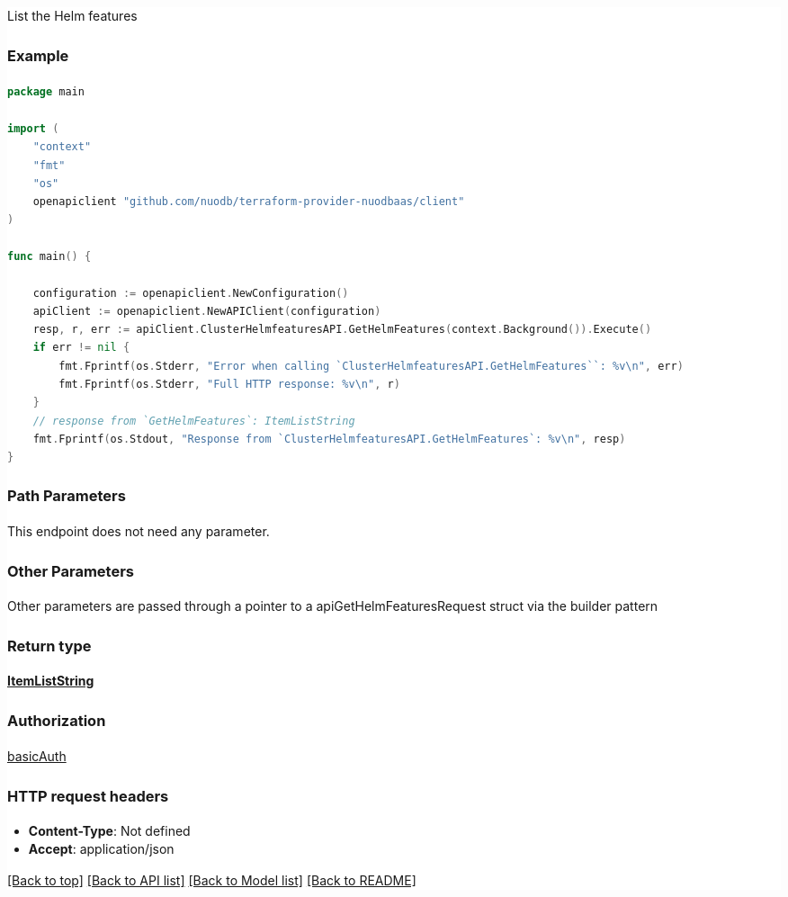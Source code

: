 List the Helm features

### Example

```go
package main

import (
    "context"
    "fmt"
    "os"
    openapiclient "github.com/nuodb/terraform-provider-nuodbaas/client"
)

func main() {

    configuration := openapiclient.NewConfiguration()
    apiClient := openapiclient.NewAPIClient(configuration)
    resp, r, err := apiClient.ClusterHelmfeaturesAPI.GetHelmFeatures(context.Background()).Execute()
    if err != nil {
        fmt.Fprintf(os.Stderr, "Error when calling `ClusterHelmfeaturesAPI.GetHelmFeatures``: %v\n", err)
        fmt.Fprintf(os.Stderr, "Full HTTP response: %v\n", r)
    }
    // response from `GetHelmFeatures`: ItemListString
    fmt.Fprintf(os.Stdout, "Response from `ClusterHelmfeaturesAPI.GetHelmFeatures`: %v\n", resp)
}
```

### Path Parameters

This endpoint does not need any parameter.

### Other Parameters

Other parameters are passed through a pointer to a apiGetHelmFeaturesRequest struct via the builder pattern


### Return type

[**ItemListString**](ItemListString.md)

### Authorization

[basicAuth](../README.md#basicAuth)

### HTTP request headers

- **Content-Type**: Not defined
- **Accept**: application/json

[[Back to top]](#) [[Back to API list]](../README.md#documentation-for-api-endpoints)
[[Back to Model list]](../README.md#documentation-for-models)
[[Back to README]](../README.md)
